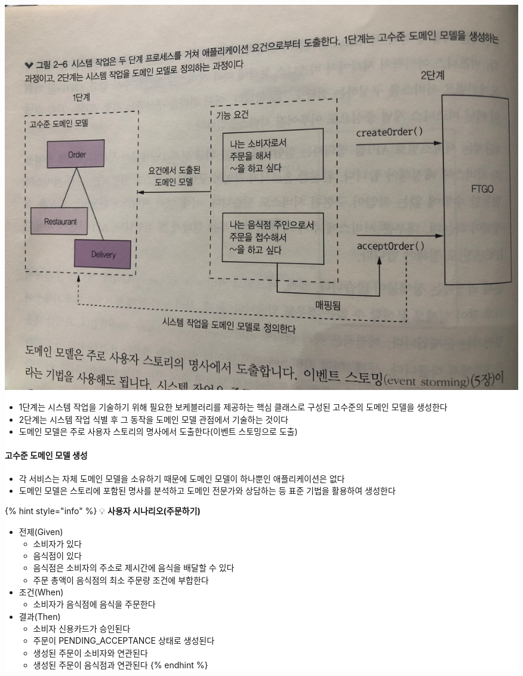 ![KakaoTalk\_Photo\_2023-01-08-19-24-40.jpeg](../images/msa/images2-2.jpeg)

* 1단계는 시스템 작업을 기술하기 위해 필요한 보케블러리를 제공하는 핵심 클래스로 구성된 고수준의 도메인 모델을 생성한다
* 2단계는 시스템 작업 식별 후 그 동작을 도메인 모델 관점에서 기술하는 것이다
* 도메인 모델은 주로 사용자 스토리의 명사에서 도출한다(이벤트 스토밍으로 도출)

#### 고수준 도메인 모델 생성

* 각 서비스는 자체 도메인 모델을 소유하기 때문에 도메인 모델이 하나뿐인 애플리케이션은 없다
* 도메인 모델은 스토리에 포함된 명사를 분석하고 도메인 전문가와 상담하는 등 표준 기법을 활용하여 생성한다

{% hint style="info" %}
💡 **사용자 시나리오(주문하기)**

* 전제(Given)
  * 소비자가 있다
  * 음식점이 있다
  * 음식점은 소비자의 주소로 제시간에 음식을 배달할 수 있다
  * 주문 총액이 음식점의 최소 주문량 조건에 부합한다
* 조건(When)
  * 소비자가 음식점에 음식을 주문한다
* 결과(Then)
  * 소비자 신용카드가 승인된다
  * 주문이 PENDING\_ACCEPTANCE 상태로 생성된다
  * 생성된 주문이 소비자와 연관된다
  * 생성된 주문이 음식점과 연관된다
{% endhint %}
